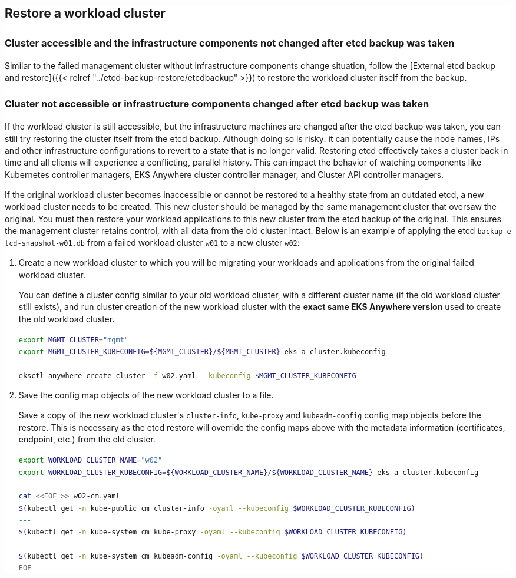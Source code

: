 ## Restore a workload cluster

### Cluster accessible and the infrastructure components not changed after etcd backup was taken

Similar to the failed management cluster without infrastructure components change situation, follow the [External etcd backup and restore]({{< relref "../etcd-backup-restore/etcdbackup" >}}) to restore the workload cluster itself from the backup.

### Cluster not accessible or infrastructure components changed after etcd backup was taken

If the workload cluster is still accessible, but the infrastructure machines are changed after the etcd backup was taken, you can still try restoring the cluster itself from the etcd backup. Although doing so is risky: it can potentially cause the node names, IPs and other infrastructure configurations to revert to a state that is no longer valid. Restoring etcd effectively takes a cluster back in time and all clients will experience a conflicting, parallel history. This can impact the behavior of watching components like Kubernetes controller managers, EKS Anywhere cluster controller manager, and Cluster API controller managers.

If the original workload cluster becomes inaccessible or cannot be restored to a healthy state from an outdated etcd, a new workload cluster needs to be created. This new cluster should be managed by the same management cluster that oversaw the original. You must then restore your workload applications to this new cluster from the etcd backup of the original. This ensures the management cluster retains control, with all data from the old cluster intact. Below is an example of applying the etcd `backup etcd-snapshot-w01.db` from a failed workload cluster `w01` to a new cluster `w02`:

1. Create a new workload cluster to which you will be migrating your workloads and applications from the original failed workload cluster.

    You can define a cluster config similar to your old workload cluster, with a different cluster name (if the old workload cluster still exists), and run cluster creation of the new workload cluster with the **exact same EKS Anywhere version** used to create the old workload cluster.

    ```bash
    export MGMT_CLUSTER="mgmt"
    export MGMT_CLUSTER_KUBECONFIG=${MGMT_CLUSTER}/${MGMT_CLUSTER}-eks-a-cluster.kubeconfig

    eksctl anywhere create cluster -f w02.yaml --kubeconfig $MGMT_CLUSTER_KUBECONFIG
    ```

1. Save the config map objects of the new workload cluster to a file.

    Save a copy of the new workload cluster's `cluster-info`, `kube-proxy` and `kubeadm-config` config map objects before the restore. This is necessary as the etcd restore will override the config maps above with the metadata information (certificates, endpoint, etc.) from the old cluster.

    ```bash
    export WORKLOAD_CLUSTER_NAME="w02"
    export WORKLOAD_CLUSTER_KUBECONFIG=${WORKLOAD_CLUSTER_NAME}/${WORKLOAD_CLUSTER_NAME}-eks-a-cluster.kubeconfig

    cat <<EOF >> w02-cm.yaml
    $(kubectl get -n kube-public cm cluster-info -oyaml --kubeconfig $WORKLOAD_CLUSTER_KUBECONFIG)
    ---
    $(kubectl get -n kube-system cm kube-proxy -oyaml --kubeconfig $WORKLOAD_CLUSTER_KUBECONFIG)
    ---
    $(kubectl get -n kube-system cm kubeadm-config -oyaml --kubeconfig $WORKLOAD_CLUSTER_KUBECONFIG)
    EOF
    ```
